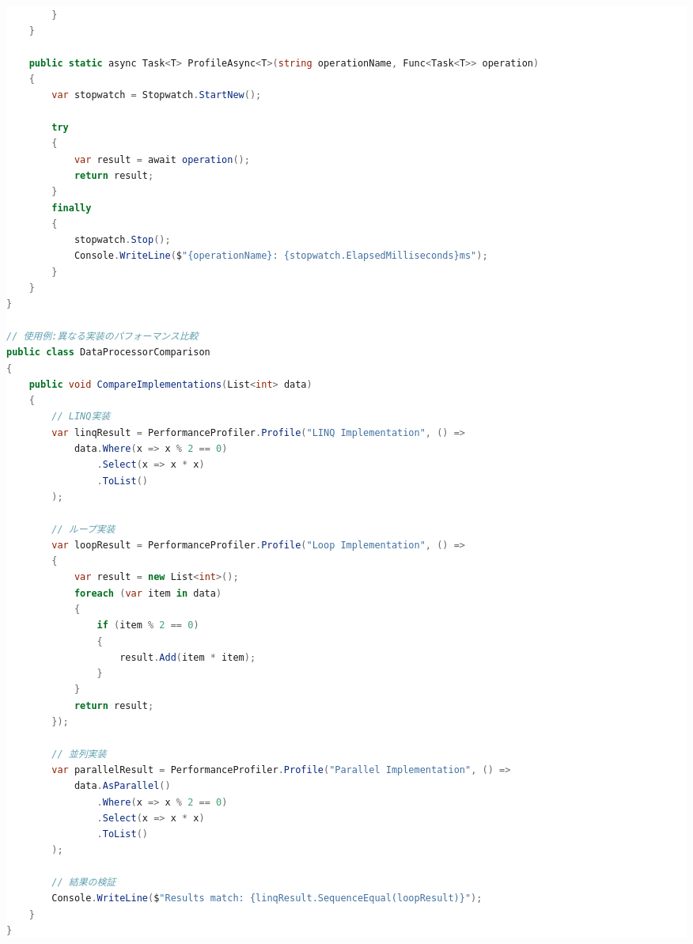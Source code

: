 ```csharp
        }
    }

    public static async Task<T> ProfileAsync<T>(string operationName, Func<Task<T>> operation)
    {
        var stopwatch = Stopwatch.StartNew();

        try
        {
            var result = await operation();
            return result;
        }
        finally
        {
            stopwatch.Stop();
            Console.WriteLine($"{operationName}: {stopwatch.ElapsedMilliseconds}ms");
        }
    }
}

// 使用例:異なる実装のパフォーマンス比較
public class DataProcessorComparison
{
    public void CompareImplementations(List<int> data)
    {
        // LINQ実装
        var linqResult = PerformanceProfiler.Profile("LINQ Implementation", () =>
            data.Where(x => x % 2 == 0)
                .Select(x => x * x)
                .ToList()
        );

        // ループ実装
        var loopResult = PerformanceProfiler.Profile("Loop Implementation", () =>
        {
            var result = new List<int>();
            foreach (var item in data)
            {
                if (item % 2 == 0)
                {
                    result.Add(item * item);
                }
            }
            return result;
        });

        // 並列実装
        var parallelResult = PerformanceProfiler.Profile("Parallel Implementation", () =>
            data.AsParallel()
                .Where(x => x % 2 == 0)
                .Select(x => x * x)
                .ToList()
        );

        // 結果の検証
        Console.WriteLine($"Results match: {linqResult.SequenceEqual(loopResult)}");
    }
}
```
